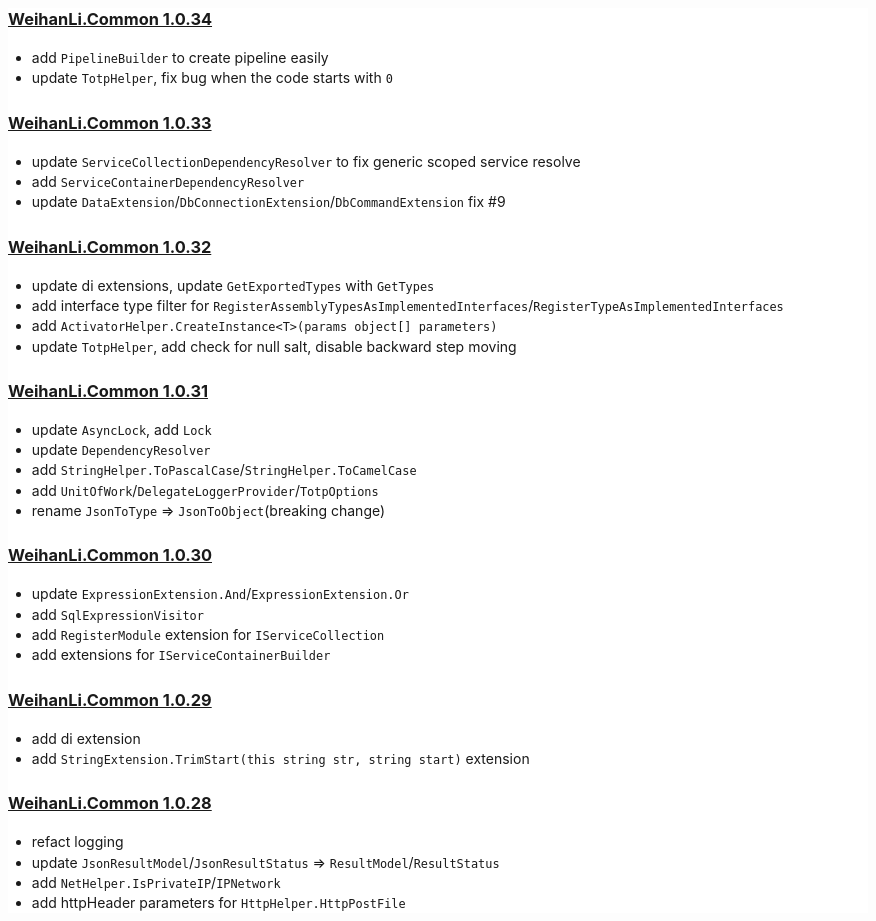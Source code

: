 ### [WeihanLi.Common 1.0.34](https://www.nuget.org/packages/WeihanLi.Common/1.0.34)

- add `PipelineBuilder` to create pipeline easily
- update `TotpHelper`, fix bug when the code starts with `0`

### [WeihanLi.Common 1.0.33](https://www.nuget.org/packages/WeihanLi.Common/1.0.33)

- update `ServiceCollectionDependencyResolver` to fix generic scoped service resolve
- add `ServiceContainerDependencyResolver`
- update `DataExtension`/`DbConnectionExtension`/`DbCommandExtension` fix #9

### [WeihanLi.Common 1.0.32](https://www.nuget.org/packages/WeihanLi.Common/1.0.32)

- update di extensions, update `GetExportedTypes` with `GetTypes`
- add interface type filter for `RegisterAssemblyTypesAsImplementedInterfaces`/`RegisterTypeAsImplementedInterfaces`
- add `ActivatorHelper.CreateInstance<T>(params object[] parameters)`
- update `TotpHelper`, add check for null salt, disable backward step moving

### [WeihanLi.Common 1.0.31](https://www.nuget.org/packages/WeihanLi.Common/1.0.31)

- update `AsyncLock`, add `Lock`
- update `DependencyResolver`
- add `StringHelper.ToPascalCase`/`StringHelper.ToCamelCase`
- add `UnitOfWork`/`DelegateLoggerProvider`/`TotpOptions`
- rename `JsonToType` => `JsonToObject`(breaking change)

### [WeihanLi.Common 1.0.30](https://www.nuget.org/packages/WeihanLi.Common/1.0.30)

- update `ExpressionExtension.And`/`ExpressionExtension.Or`
- add `SqlExpressionVisitor`
- add `RegisterModule` extension for `IServiceCollection`
- add extensions for `IServiceContainerBuilder`

### [WeihanLi.Common 1.0.29](https://www.nuget.org/packages/WeihanLi.Common/1.0.29)

- add di extension
- add `StringExtension.TrimStart(this string str, string start)` extension

### [WeihanLi.Common 1.0.28](https://www.nuget.org/packages/WeihanLi.Common/1.0.28)

- refact logging
- update `JsonResultModel`/`JsonResultStatus` => `ResultModel`/`ResultStatus`
- add `NetHelper.IsPrivateIP`/`IPNetwork`
- add httpHeader parameters for `HttpHelper.HttpPostFile`
